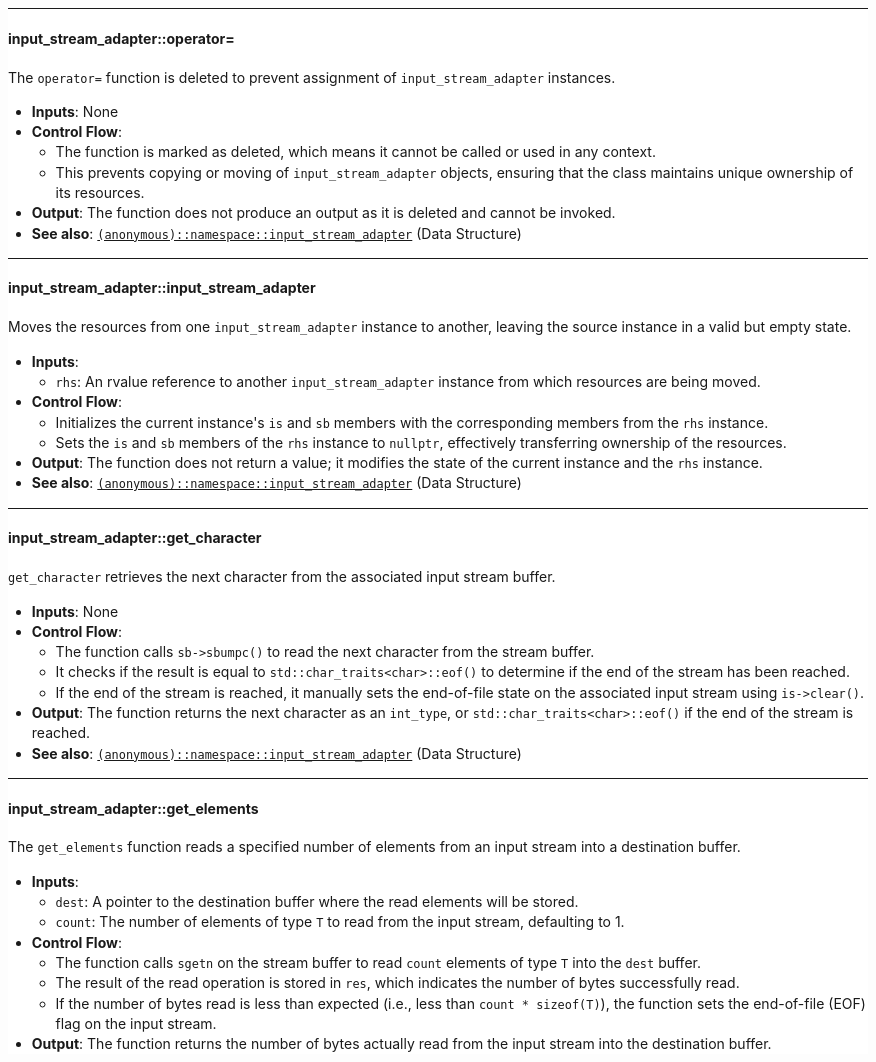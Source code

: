 
---
#### input\_stream\_adapter::operator=
The `operator=` function is deleted to prevent assignment of `input_stream_adapter` instances.
- **Inputs**: None
- **Control Flow**:
    - The function is marked as deleted, which means it cannot be called or used in any context.
    - This prevents copying or moving of `input_stream_adapter` objects, ensuring that the class maintains unique ownership of its resources.
- **Output**: The function does not produce an output as it is deleted and cannot be invoked.
- **See also**: [`(anonymous)::namespace::input_stream_adapter`](#(anonymous)::namespace::input_stream_adapter)  (Data Structure)


---
#### input\_stream\_adapter::input\_stream\_adapter
Moves the resources from one `input_stream_adapter` instance to another, leaving the source instance in a valid but empty state.
- **Inputs**:
    - `rhs`: An rvalue reference to another `input_stream_adapter` instance from which resources are being moved.
- **Control Flow**:
    - Initializes the current instance's `is` and `sb` members with the corresponding members from the `rhs` instance.
    - Sets the `is` and `sb` members of the `rhs` instance to `nullptr`, effectively transferring ownership of the resources.
- **Output**: The function does not return a value; it modifies the state of the current instance and the `rhs` instance.
- **See also**: [`(anonymous)::namespace::input_stream_adapter`](#(anonymous)::namespace::input_stream_adapter)  (Data Structure)


---
#### input\_stream\_adapter::get\_character
`get_character` retrieves the next character from the associated input stream buffer.
- **Inputs**: None
- **Control Flow**:
    - The function calls `sb->sbumpc()` to read the next character from the stream buffer.
    - It checks if the result is equal to `std::char_traits<char>::eof()` to determine if the end of the stream has been reached.
    - If the end of the stream is reached, it manually sets the end-of-file state on the associated input stream using `is->clear()`.
- **Output**: The function returns the next character as an `int_type`, or `std::char_traits<char>::eof()` if the end of the stream is reached.
- **See also**: [`(anonymous)::namespace::input_stream_adapter`](#(anonymous)::namespace::input_stream_adapter)  (Data Structure)


---
#### input\_stream\_adapter::get\_elements
The `get_elements` function reads a specified number of elements from an input stream into a destination buffer.
- **Inputs**:
    - `dest`: A pointer to the destination buffer where the read elements will be stored.
    - `count`: The number of elements of type `T` to read from the input stream, defaulting to 1.
- **Control Flow**:
    - The function calls `sgetn` on the stream buffer to read `count` elements of type `T` into the `dest` buffer.
    - The result of the read operation is stored in `res`, which indicates the number of bytes successfully read.
    - If the number of bytes read is less than expected (i.e., less than `count * sizeof(T)`), the function sets the end-of-file (EOF) flag on the input stream.
- **Output**: The function returns the number of bytes actually read from the input stream into the destination buffer.